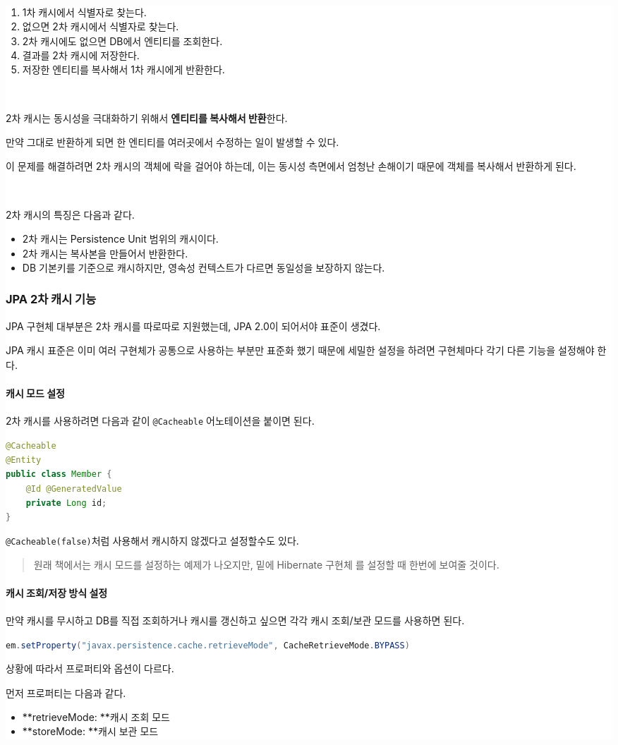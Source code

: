 1. 1차 캐시에서 식별자로 찾는다.
2. 없으면 2차 캐시에서 식별자로 찾는다.
3. 2차 캐시에도 없으면 DB에서 엔티티를 조회한다.
4. 결과를 2차 캐시에 저장한다.
5. 저장한 엔티티를 복사해서 1차 캐시에게 반환한다.

<br>

2차 캐시는 동시성을 극대화하기 위해서 **엔티티를 복사해서 반환**한다.

만약 그대로 반환하게 되면 한 엔티티를 여러곳에서 수정하는 일이 발생할 수 있다.

이 문제를 해결하려면 2차 캐시의 객체에 락을 걸어야 하는데, 이는 동시성 측면에서 엄청난 손해이기 때문에 객체를 복사해서 반환하게 된다.

<br>

2차 캐시의 특징은 다음과 같다.

- 2차 캐시는 Persistence Unit 범위의 캐시이다.
- 2차 캐시는 복사본을 만들어서 반환한다.
- DB 기본키를 기준으로 캐시하지만, 영속성 컨텍스트가 다르면 동일성을 보장하지 않는다.

### JPA 2차 캐시 기능

JPA 구현체 대부분은 2차 캐시를 따로따로 지원했는데, JPA 2.0이 되어서야 표준이 생겼다.

JPA 캐시 표준은 이미 여러 구현체가 공통으로 사용하는 부분만 표준화 했기 때문에 세밀한 설정을 하려면 구현체마다 각기 다른 기능을 설정해야 한다.

#### 캐시 모드 설정

2차 캐시를 사용하려면 다음과 같이 `@Cacheable` 어노테이션을 붙이면 된다.

``` java
@Cacheable
@Entity
public class Member {
    @Id @GeneratedValue
    private Long id;
}
```

`@Cacheable(false)`처럼 사용해서 캐시하지 않겠다고 설정할수도 있다.

> 원래 책에서는 캐시 모드를 설정하는 예제가 나오지만, 밑에 Hibernate 구현체 를 설정할 때 한번에 보여줄 것이다.

#### 캐시 조회/저장 방식 설정

만약 캐시를 무시하고 DB를 직접 조회하거나 캐시를 갱신하고 싶으면 각각 캐시 조회/보관 모드를 사용하면 된다.

``` java
em.setProperty("javax.persistence.cache.retrieveMode", CacheRetrieveMode.BYPASS)
```

상황에 따라서 프로퍼티와 옵션이 다르다.

먼저 프로퍼티는 다음과 같다.

- **retrieveMode: **캐시 조회 모드
- **storeMode: **캐시 보관 모드
